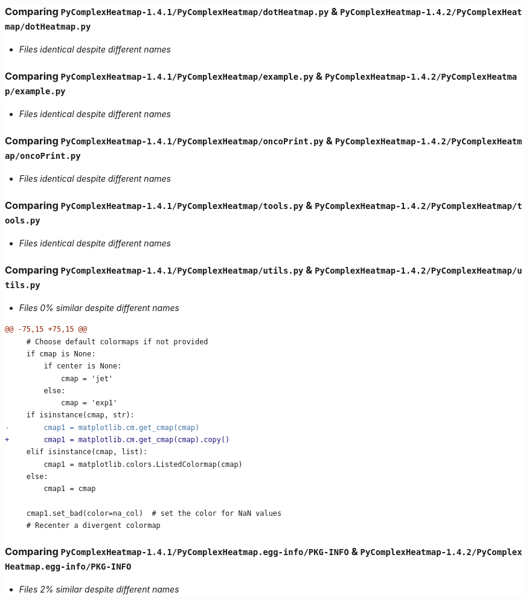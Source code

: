 ### Comparing `PyComplexHeatmap-1.4.1/PyComplexHeatmap/dotHeatmap.py` & `PyComplexHeatmap-1.4.2/PyComplexHeatmap/dotHeatmap.py`

 * *Files identical despite different names*

### Comparing `PyComplexHeatmap-1.4.1/PyComplexHeatmap/example.py` & `PyComplexHeatmap-1.4.2/PyComplexHeatmap/example.py`

 * *Files identical despite different names*

### Comparing `PyComplexHeatmap-1.4.1/PyComplexHeatmap/oncoPrint.py` & `PyComplexHeatmap-1.4.2/PyComplexHeatmap/oncoPrint.py`

 * *Files identical despite different names*

### Comparing `PyComplexHeatmap-1.4.1/PyComplexHeatmap/tools.py` & `PyComplexHeatmap-1.4.2/PyComplexHeatmap/tools.py`

 * *Files identical despite different names*

### Comparing `PyComplexHeatmap-1.4.1/PyComplexHeatmap/utils.py` & `PyComplexHeatmap-1.4.2/PyComplexHeatmap/utils.py`

 * *Files 0% similar despite different names*

```diff
@@ -75,15 +75,15 @@
     # Choose default colormaps if not provided
     if cmap is None:
         if center is None:
             cmap = 'jet'
         else:
             cmap = 'exp1'
     if isinstance(cmap, str):
-        cmap1 = matplotlib.cm.get_cmap(cmap)
+        cmap1 = matplotlib.cm.get_cmap(cmap).copy()
     elif isinstance(cmap, list):
         cmap1 = matplotlib.colors.ListedColormap(cmap)
     else:
         cmap1 = cmap
 
     cmap1.set_bad(color=na_col)  # set the color for NaN values
     # Recenter a divergent colormap
```

### Comparing `PyComplexHeatmap-1.4.1/PyComplexHeatmap.egg-info/PKG-INFO` & `PyComplexHeatmap-1.4.2/PyComplexHeatmap.egg-info/PKG-INFO`

 * *Files 2% similar despite different names*
